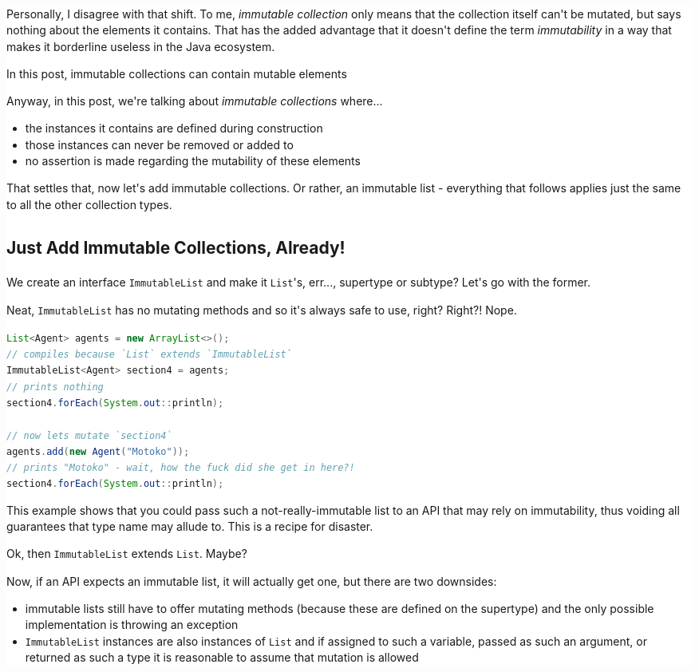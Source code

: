 Personally, I disagree with that shift.
To me, *immutable collection* only means that the collection itself can't be mutated, but says nothing about the elements it contains.
That has the added advantage that it doesn't define the term *immutability* in a way that makes it borderline useless in the Java ecosystem.

<pullquote>In this post, immutable collections can contain mutable elements</pullquote>

Anyway, in this post, we're talking about *immutable collections* where...

-   the instances it contains are defined during construction
-   those instances can never be removed or added to
-   no assertion is made regarding the mutability of these elements

That settles that, now let's add immutable collections.
Or rather, an immutable list - everything that follows applies just the same to all the other collection types.

## Just Add Immutable Collections, Already!

We create an interface `ImmutableList` and make it `List`'s, err..., supertype or subtype?
Let's go with the former.

<contentimage slug="immutable-collections-mutable-extends-immutable" options="bg narrow"></contentimage>

Neat, `ImmutableList` has no mutating methods and so it's always safe to use, right?
Right?!
Nope.

```java
List<Agent> agents = new ArrayList<>();
// compiles because `List` extends `ImmutableList`
ImmutableList<Agent> section4 = agents;
// prints nothing
section4.forEach(System.out::println);

// now lets mutate `section4`
agents.add(new Agent("Motoko"));
// prints "Motoko" - wait, how the fuck did she get in here?!
section4.forEach(System.out::println);
```

This example shows that you could pass such a not-really-immutable list to an API that may rely on immutability, thus voiding all guarantees that type name may allude to.
This is a recipe for disaster.

Ok, then `ImmutableList` extends `List`.
Maybe?

<contentimage slug="immutable-collections-immutable-extends-mutable" options="bg narrow"></contentimage>

Now, if an API expects an immutable list, it will actually get one, but there are two downsides:

-   immutable lists still have to offer mutating methods (because these are defined on the supertype) and the only possible implementation is throwing an exception
-   `ImmutableList` instances are also instances of `List` and if assigned to such a variable, passed as such an argument, or returned as such a type it is reasonable to assume that mutation is allowed
